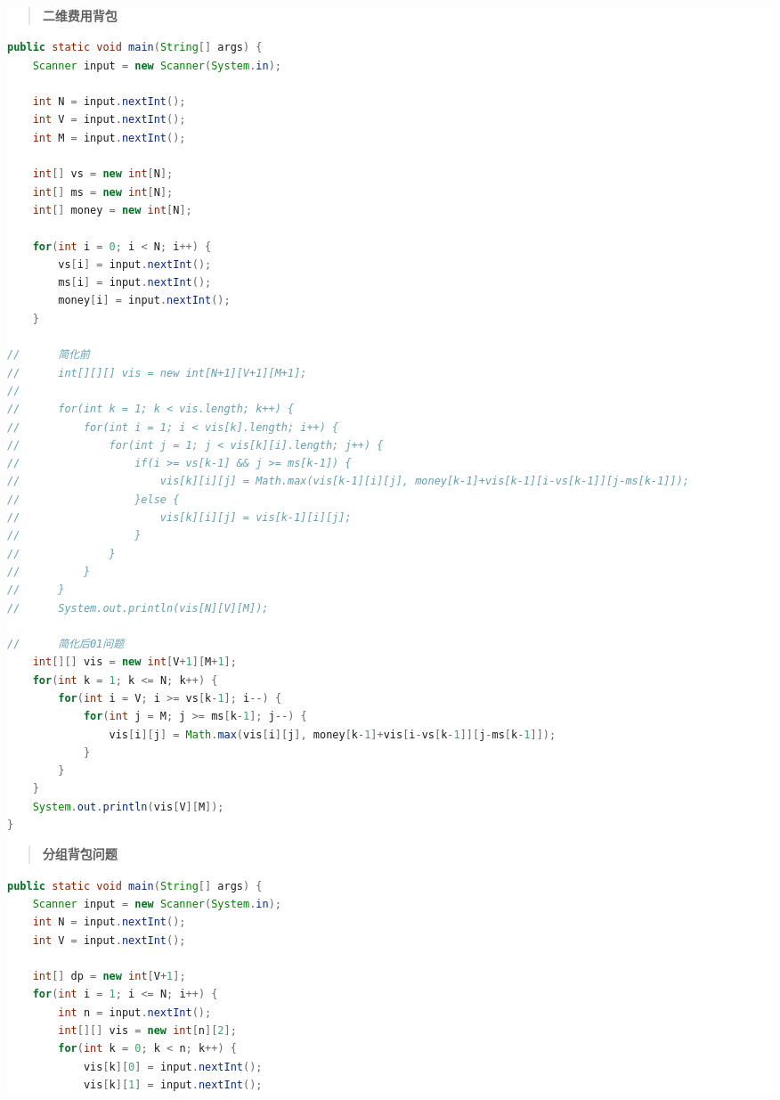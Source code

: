 > **二维费用背包**

```java
public static void main(String[] args) {
	Scanner input = new Scanner(System.in);
	
	int N = input.nextInt();
	int V = input.nextInt();
	int M = input.nextInt();
	
	int[] vs = new int[N];
	int[] ms = new int[N];
	int[] money = new int[N];
	
	for(int i = 0; i < N; i++) {
		vs[i] = input.nextInt();
		ms[i] = input.nextInt();
		money[i] = input.nextInt();
	}
	
//		简化前
//		int[][][] vis = new int[N+1][V+1][M+1];
//		
//		for(int k = 1; k < vis.length; k++) {
//			for(int i = 1; i < vis[k].length; i++) {
//				for(int j = 1; j < vis[k][i].length; j++) {
//					if(i >= vs[k-1] && j >= ms[k-1]) {
//						vis[k][i][j] = Math.max(vis[k-1][i][j], money[k-1]+vis[k-1][i-vs[k-1]][j-ms[k-1]]);
//					}else {
//						vis[k][i][j] = vis[k-1][i][j];
//					}
//				}
//			}
//		}
//		System.out.println(vis[N][V][M]);

//		简化后01问题
	int[][] vis = new int[V+1][M+1];
	for(int k = 1; k <= N; k++) {
		for(int i = V; i >= vs[k-1]; i--) {
			for(int j = M; j >= ms[k-1]; j--) {
				vis[i][j] = Math.max(vis[i][j], money[k-1]+vis[i-vs[k-1]][j-ms[k-1]]);
			}
		}
	}
	System.out.println(vis[V][M]);
}
```

> **分组背包问题**

```java
public static void main(String[] args) {
	Scanner input = new Scanner(System.in);
	int N = input.nextInt();
	int V = input.nextInt();
	
	int[] dp = new int[V+1];
	for(int i = 1; i <= N; i++) {
		int n = input.nextInt();
		int[][] vis = new int[n][2];
		for(int k = 0; k < n; k++) {
			vis[k][0] = input.nextInt();
			vis[k][1] = input.nextInt();
```